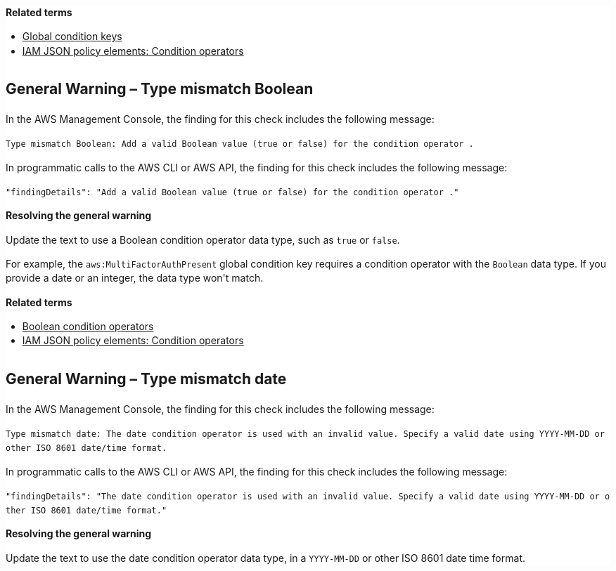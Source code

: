 **Related terms**
+ [Global condition keys](reference_policies_condition-keys.md)
+ [IAM JSON policy elements: Condition operators](reference_policies_elements_condition_operators.md)

## General Warning – Type mismatch Boolean<a name="access-analyzer-reference-policy-checks-general-warning-type-mismatch-boolean"></a>

In the AWS Management Console, the finding for this check includes the following message:

```
Type mismatch Boolean: Add a valid Boolean value (true or false) for the condition operator .
```

In programmatic calls to the AWS CLI or AWS API, the finding for this check includes the following message:

```
"findingDetails": "Add a valid Boolean value (true or false) for the condition operator ."
```

**Resolving the general warning**

Update the text to use a Boolean condition operator data type, such as `true` or `false`\.

For example, the `aws:MultiFactorAuthPresent` global condition key requires a condition operator with the `Boolean` data type\. If you provide a date or an integer, the data type won't match\.

**Related terms**
+ [Boolean condition operators](reference_policies_elements_condition_operators.md#Conditions_Boolean)
+ [IAM JSON policy elements: Condition operators](reference_policies_elements_condition_operators.md)

## General Warning – Type mismatch date<a name="access-analyzer-reference-policy-checks-general-warning-type-mismatch-date"></a>

In the AWS Management Console, the finding for this check includes the following message:

```
Type mismatch date: The date condition operator is used with an invalid value. Specify a valid date using YYYY-MM-DD or other ISO 8601 date/time format.
```

In programmatic calls to the AWS CLI or AWS API, the finding for this check includes the following message:

```
"findingDetails": "The date condition operator is used with an invalid value. Specify a valid date using YYYY-MM-DD or other ISO 8601 date/time format."
```

**Resolving the general warning**

Update the text to use the date condition operator data type, in a `YYYY-MM-DD` or other ISO 8601 date time format\.
